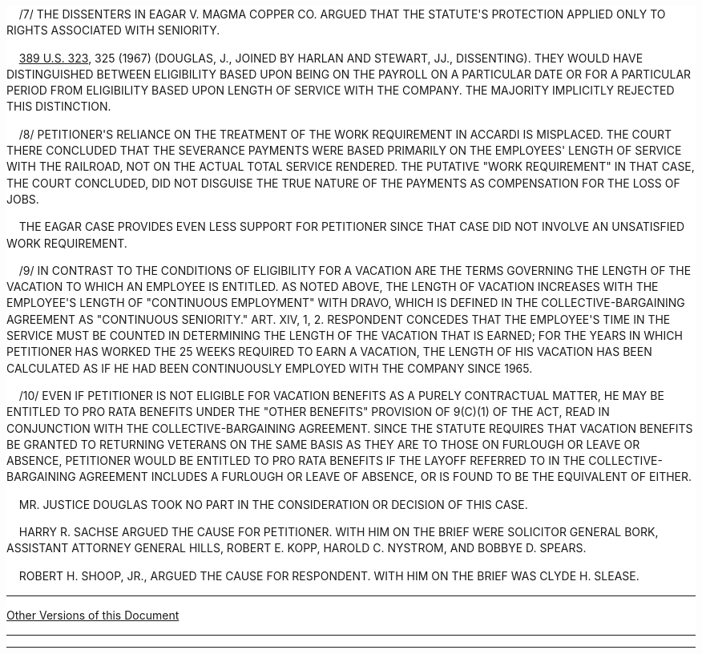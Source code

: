     /7/ THE DISSENTERS IN EAGAR V. MAGMA COPPER CO. ARGUED THAT THE STATUTE'S PROTECTION APPLIED ONLY TO RIGHTS ASSOCIATED WITH SENIORITY.

    [389 U.S. 323][/us/courts/scotus/usReporter/389/323], 325 (1967) (DOUGLAS, J., JOINED BY HARLAN AND STEWART, JJ., DISSENTING).  THEY WOULD HAVE DISTINGUISHED BETWEEN ELIGIBILITY BASED UPON BEING ON THE PAYROLL ON A PARTICULAR DATE OR FOR A PARTICULAR PERIOD FROM ELIGIBILITY BASED UPON LENGTH OF SERVICE WITH THE COMPANY.  THE MAJORITY IMPLICITLY REJECTED THIS DISTINCTION.

    /8/ PETITIONER'S RELIANCE ON THE TREATMENT OF THE WORK REQUIREMENT IN ACCARDI IS MISPLACED.  THE COURT THERE CONCLUDED THAT THE SEVERANCE PAYMENTS WERE BASED PRIMARILY ON THE EMPLOYEES' LENGTH OF SERVICE WITH THE RAILROAD, NOT ON THE ACTUAL TOTAL SERVICE RENDERED.  THE PUTATIVE "WORK REQUIREMENT" IN THAT CASE, THE COURT CONCLUDED, DID NOT DISGUISE THE TRUE NATURE OF THE PAYMENTS AS COMPENSATION FOR THE LOSS OF JOBS.

    THE EAGAR CASE PROVIDES EVEN LESS SUPPORT FOR PETITIONER SINCE THAT CASE DID NOT INVOLVE AN UNSATISFIED WORK REQUIREMENT.

    /9/ IN CONTRAST TO THE CONDITIONS OF ELIGIBILITY FOR A VACATION ARE THE TERMS GOVERNING THE LENGTH OF THE VACATION TO WHICH AN EMPLOYEE IS ENTITLED.  AS NOTED ABOVE, THE LENGTH OF VACATION INCREASES WITH THE EMPLOYEE'S LENGTH OF "CONTINUOUS EMPLOYMENT" WITH DRAVO, WHICH IS DEFINED IN THE COLLECTIVE-BARGAINING AGREEMENT AS "CONTINUOUS SENIORITY."  ART.  XIV, 1, 2.  RESPONDENT CONCEDES THAT THE EMPLOYEE'S TIME IN THE SERVICE MUST BE COUNTED IN DETERMINING THE LENGTH OF THE VACATION THAT IS EARNED; FOR THE YEARS IN WHICH PETITIONER HAS WORKED THE 25 WEEKS REQUIRED TO EARN A VACATION, THE LENGTH OF HIS VACATION HAS BEEN CALCULATED AS IF HE HAD BEEN CONTINUOUSLY EMPLOYED WITH THE COMPANY SINCE 1965.

    /10/ EVEN IF PETITIONER IS NOT ELIGIBLE FOR VACATION BENEFITS AS A PURELY CONTRACTUAL MATTER, HE MAY BE ENTITLED TO PRO RATA BENEFITS UNDER THE "OTHER BENEFITS" PROVISION OF 9(C)(1) OF THE ACT, READ IN CONJUNCTION WITH THE COLLECTIVE-BARGAINING AGREEMENT.  SINCE THE STATUTE REQUIRES THAT VACATION BENEFITS BE GRANTED TO RETURNING VETERANS ON THE SAME BASIS AS THEY ARE TO THOSE ON FURLOUGH OR LEAVE OR ABSENCE, PETITIONER WOULD BE ENTITLED TO PRO RATA BENEFITS IF THE LAYOFF REFERRED TO IN THE COLLECTIVE-BARGAINING AGREEMENT INCLUDES A FURLOUGH OR LEAVE OF ABSENCE, OR IS FOUND TO BE THE EQUIVALENT OF EITHER.

    MR. JUSTICE DOUGLAS TOOK NO PART IN THE CONSIDERATION OR DECISION OF THIS CASE.

    HARRY R. SACHSE ARGUED THE CAUSE FOR PETITIONER.  WITH HIM ON THE BRIEF WERE SOLICITOR GENERAL BORK, ASSISTANT ATTORNEY GENERAL HILLS, ROBERT E. KOPP, HAROLD C. NYSTROM, AND BOBBYE D. SPEARS.

    ROBERT H. SHOOP, JR., ARGUED THE CAUSE FOR RESPONDENT.  WITH HIM ON THE BRIEF WAS CLYDE H. SLEASE.

----------

[Other Versions of this Document](https://publicdocs.github.io/go/links?ns=uslm-x&ref=%2Fus%2Fcourts%2Fscotus%2FusReporter%2F420%2F92)

----------
----------

[/us/courts/scotus/usReporter/420/92]: https://publicdocs.github.io/go/links?ns=uslm-x&ref=%2Fus%2Fcourts%2Fscotus%2FusReporter%2F420%2F92
[/us/stat/62/614]: https://publicdocs.github.io/go/links?ns=uslm&ref=%2Fus%2Fstat%2F62%2F614
[/us/usc/t50a/s459]: https://publicdocs.github.io/go/links?ns=uslm&ref=%2Fus%2Fusc%2Ft50a%2Fs459
[/us/courts/scotus/usReporter/419/823]: https://publicdocs.github.io/go/links?ns=uslm-x&ref=%2Fus%2Fcourts%2Fscotus%2FusReporter%2F419%2F823
[/us/courts/scotus/usReporter/409/982]: https://publicdocs.github.io/go/links?ns=uslm-x&ref=%2Fus%2Fcourts%2Fscotus%2FusReporter%2F409%2F982
[/us/stat/54/885]: https://publicdocs.github.io/go/links?ns=uslm&ref=%2Fus%2Fstat%2F54%2F885
[/us/usc/t50a/s459]: https://publicdocs.github.io/go/links?ns=uslm&ref=%2Fus%2Fusc%2Ft50a%2Fs459
[/us/courts/scotus/usReporter/328/275]: https://publicdocs.github.io/go/links?ns=uslm-x&ref=%2Fus%2Fcourts%2Fscotus%2FusReporter%2F328%2F275
[/us/courts/scotus/usReporter/338/278]: https://publicdocs.github.io/go/links?ns=uslm-x&ref=%2Fus%2Fcourts%2Fscotus%2FusReporter%2F338%2F278
[/us/stat/62/604]: https://publicdocs.github.io/go/links?ns=uslm&ref=%2Fus%2Fstat%2F62%2F604
[/us/usc/t50a/s459]: https://publicdocs.github.io/go/links?ns=uslm&ref=%2Fus%2Fusc%2Ft50a%2Fs459
[/us/courts/scotus/usReporter/357/265]: https://publicdocs.github.io/go/links?ns=uslm-x&ref=%2Fus%2Fcourts%2Fscotus%2FusReporter%2F357%2F265
[/us/courts/scotus/usReporter/376/169]: https://publicdocs.github.io/go/links?ns=uslm-x&ref=%2Fus%2Fcourts%2Fscotus%2FusReporter%2F376%2F169
[/us/courts/scotus/usReporter/383/225]: https://publicdocs.github.io/go/links?ns=uslm-x&ref=%2Fus%2Fcourts%2Fscotus%2FusReporter%2F383%2F225
[/us/courts/scotus/usReporter/389/323]: https://publicdocs.github.io/go/links?ns=uslm-x&ref=%2Fus%2Fcourts%2Fscotus%2FusReporter%2F389%2F323
[/us/usc/t50a/s459]: https://publicdocs.github.io/go/links?ns=uslm&ref=%2Fus%2Fusc%2Ft50a%2Fs459
[/us/usc/t50a/s459]: https://publicdocs.github.io/go/links?ns=uslm&ref=%2Fus%2Fusc%2Ft50a%2Fs459
[/us/stat/62/604]: https://publicdocs.github.io/go/links?ns=uslm&ref=%2Fus%2Fstat%2F62%2F604
[/us/stat/65/75]: https://publicdocs.github.io/go/links?ns=uslm&ref=%2Fus%2Fstat%2F65%2F75
[/us/stat/81/100]: https://publicdocs.github.io/go/links?ns=uslm&ref=%2Fus%2Fstat%2F81%2F100
[/us/stat/85/348]: https://publicdocs.github.io/go/links?ns=uslm&ref=%2Fus%2Fstat%2F85%2F348
[/us/usc/t50a/s459]: https://publicdocs.github.io/go/links?ns=uslm&ref=%2Fus%2Fusc%2Ft50a%2Fs459
[/us/courts/scotus/usReporter/389/323]: https://publicdocs.github.io/go/links?ns=uslm-x&ref=%2Fus%2Fcourts%2Fscotus%2FusReporter%2F389%2F323


